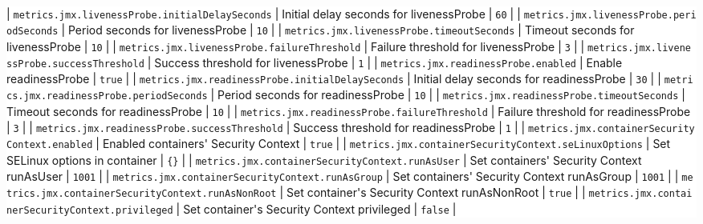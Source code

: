 | `metrics.jmx.livenessProbe.initialDelaySeconds`                 | Initial delay seconds for livenessProbe                                                                                                                                                                                                   | `60`                           |
| `metrics.jmx.livenessProbe.periodSeconds`                       | Period seconds for livenessProbe                                                                                                                                                                                                          | `10`                           |
| `metrics.jmx.livenessProbe.timeoutSeconds`                      | Timeout seconds for livenessProbe                                                                                                                                                                                                         | `10`                           |
| `metrics.jmx.livenessProbe.failureThreshold`                    | Failure threshold for livenessProbe                                                                                                                                                                                                       | `3`                            |
| `metrics.jmx.livenessProbe.successThreshold`                    | Success threshold for livenessProbe                                                                                                                                                                                                       | `1`                            |
| `metrics.jmx.readinessProbe.enabled`                            | Enable readinessProbe                                                                                                                                                                                                                     | `true`                         |
| `metrics.jmx.readinessProbe.initialDelaySeconds`                | Initial delay seconds for readinessProbe                                                                                                                                                                                                  | `30`                           |
| `metrics.jmx.readinessProbe.periodSeconds`                      | Period seconds for readinessProbe                                                                                                                                                                                                         | `10`                           |
| `metrics.jmx.readinessProbe.timeoutSeconds`                     | Timeout seconds for readinessProbe                                                                                                                                                                                                        | `10`                           |
| `metrics.jmx.readinessProbe.failureThreshold`                   | Failure threshold for readinessProbe                                                                                                                                                                                                      | `3`                            |
| `metrics.jmx.readinessProbe.successThreshold`                   | Success threshold for readinessProbe                                                                                                                                                                                                      | `1`                            |
| `metrics.jmx.containerSecurityContext.enabled`                  | Enabled containers' Security Context                                                                                                                                                                                                      | `true`                         |
| `metrics.jmx.containerSecurityContext.seLinuxOptions`           | Set SELinux options in container                                                                                                                                                                                                          | `{}`                           |
| `metrics.jmx.containerSecurityContext.runAsUser`                | Set containers' Security Context runAsUser                                                                                                                                                                                                | `1001`                         |
| `metrics.jmx.containerSecurityContext.runAsGroup`               | Set containers' Security Context runAsGroup                                                                                                                                                                                               | `1001`                         |
| `metrics.jmx.containerSecurityContext.runAsNonRoot`             | Set container's Security Context runAsNonRoot                                                                                                                                                                                             | `true`                         |
| `metrics.jmx.containerSecurityContext.privileged`               | Set container's Security Context privileged                                                                                                                                                                                               | `false`                        |